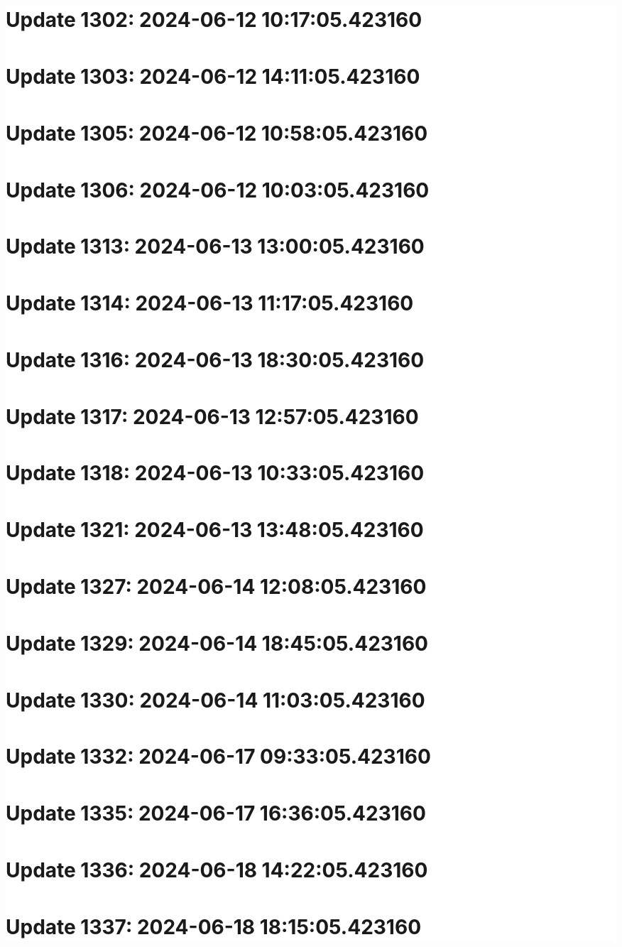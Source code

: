 # Update 1302: 2024-06-12 10:17:05.423160

# Update 1303: 2024-06-12 14:11:05.423160

# Update 1305: 2024-06-12 10:58:05.423160

# Update 1306: 2024-06-12 10:03:05.423160

# Update 1313: 2024-06-13 13:00:05.423160

# Update 1314: 2024-06-13 11:17:05.423160

# Update 1316: 2024-06-13 18:30:05.423160

# Update 1317: 2024-06-13 12:57:05.423160

# Update 1318: 2024-06-13 10:33:05.423160

# Update 1321: 2024-06-13 13:48:05.423160

# Update 1327: 2024-06-14 12:08:05.423160

# Update 1329: 2024-06-14 18:45:05.423160

# Update 1330: 2024-06-14 11:03:05.423160

# Update 1332: 2024-06-17 09:33:05.423160

# Update 1335: 2024-06-17 16:36:05.423160

# Update 1336: 2024-06-18 14:22:05.423160

# Update 1337: 2024-06-18 18:15:05.423160
